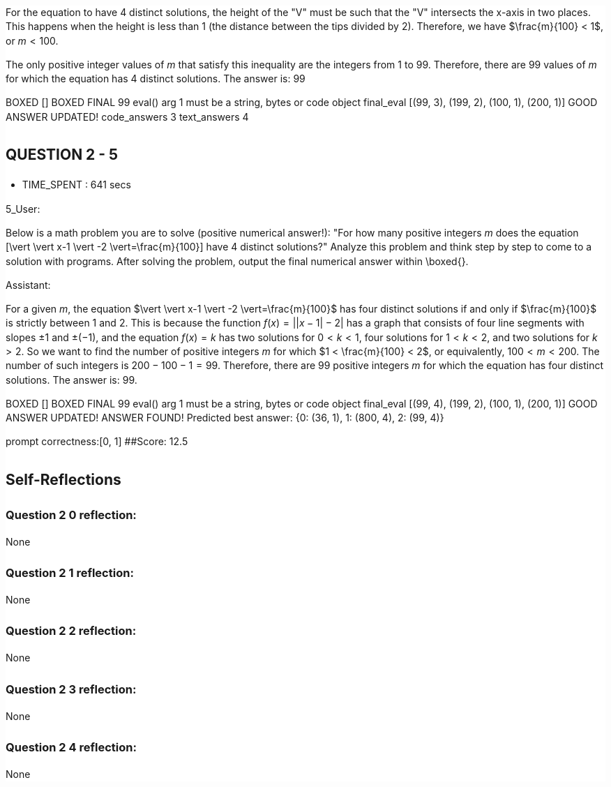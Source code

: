For the equation to have $4$ distinct solutions, the height of the "V" must be such that the "V" intersects the x-axis in two places. This happens when the height is less than $1$ (the distance between the tips divided by $2$). Therefore, we have $\frac{m}{100} < 1$, or $m < 100$.

The only positive integer values of $m$ that satisfy this inequality are the integers from $1$ to $99$. Therefore, there are $99$ values of $m$ for which the equation has $4$ distinct solutions. The answer is: $99$

BOXED []
BOXED FINAL 99
eval() arg 1 must be a string, bytes or code object final_eval
[(99, 3), (199, 2), (100, 1), (200, 1)]
GOOD ANSWER UPDATED!
code_answers 3 text_answers 4



## QUESTION 2 - 5 
- TIME_SPENT : 641 secs

5_User:

Below is a math problem you are to solve (positive numerical answer!):
"For how many positive integers $m$ does the equation \[\vert \vert x-1 \vert -2 \vert=\frac{m}{100}\] have $4$ distinct solutions?"
Analyze this problem and think step by step to come to a solution with programs. After solving the problem, output the final numerical answer within \boxed{}.

Assistant:


For a given $m$, the equation $\vert \vert x-1 \vert -2 \vert=\frac{m}{100}$ has four distinct solutions if and only if $\frac{m}{100}$ is strictly between $1$ and $2$. This is because the function $f(x) = \vert \vert x-1 \vert -2 \vert$ has a graph that consists of four line segments with slopes $\pm1$ and $\pm(-1)$, and the equation $f(x) = k$ has two solutions for $0 < k < 1$, four solutions for $1 < k < 2$, and two solutions for $k > 2$. So we want to find the number of positive integers $m$ for which $1 < \frac{m}{100} < 2$, or equivalently, $100 < m < 200$. The number of such integers is $200 - 100 - 1 = 99$. Therefore, there are 99 positive integers $m$ for which the equation has four distinct solutions. The answer is: $99$.

BOXED []
BOXED FINAL 99
eval() arg 1 must be a string, bytes or code object final_eval
[(99, 4), (199, 2), (100, 1), (200, 1)]
GOOD ANSWER UPDATED!
ANSWER FOUND!
Predicted best answer: {0: (36, 1), 1: (800, 4), 2: (99, 4)}

prompt correctness:[0, 1]
##Score: 12.5

## Self-Reflections

### Question 2 0 reflection:
None
### Question 2 1 reflection:
None
### Question 2 2 reflection:
None
### Question 2 3 reflection:
None
### Question 2 4 reflection:
None